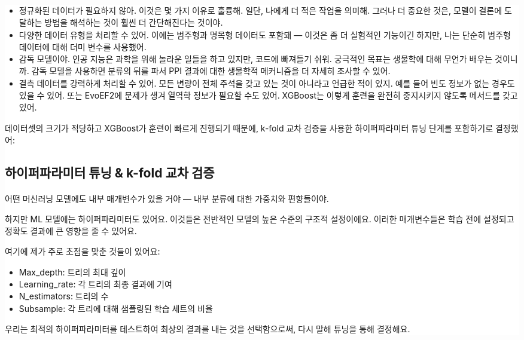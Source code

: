 

<ins class="adsbygoogle"
     style="display:block"
     data-ad-client="ca-pub-4877378276818686"
     data-ad-slot="1107185301"
     data-ad-format="auto"
     data-full-width-responsive="true"></ins>

<script>
     (adsbygoogle = window.adsbygoogle || []).push({});
</script>

- 정규화된 데이터가 필요하지 않아. 이것은 몇 가지 이유로 훌륭해. 일단, 나에게 더 적은 작업을 의미해. 그러나 더 중요한 것은, 모델이 결론에 도달하는 방법을 해석하는 것이 훨씬 더 간단해진다는 것이야.
- 다양한 데이터 유형을 처리할 수 있어. 이에는 범주형과 명목형 데이터도 포함돼 — 이것은 좀 더 실험적인 기능이긴 하지만, 나는 단순히 범주형 데이터에 대해 더미 변수를 사용했어.
- 감독 모델이야. 인공 지능은 과학을 위해 놀라운 일들을 하고 있지만, 코드에 빠져들기 쉬워. 궁극적인 목표는 생물학에 대해 무언가 배우는 것이니까. 감독 모델을 사용하면 분류의 뒤를 파서 PPI 결과에 대한 생물학적 메커니즘을 더 자세히 조사할 수 있어.
- 결측 데이터를 강력하게 처리할 수 있어. 모든 변량이 전체 주석을 갖고 있는 것이 아니라고 언급한 적이 있지. 예를 들어 빈도 정보가 없는 경우도 있을 수 있어. 또는 EvoEF2에 문제가 생겨 열역학 정보가 필요할 수도 있어. XGBoost는 이렇게 훈련을 완전히 중지시키지 않도록 메서드를 갖고 있어.

데이터셋의 크기가 적당하고 XGBoost가 훈련이 빠르게 진행되기 때문에, k-fold 교차 검증을 사용한 하이퍼파라미터 튜닝 단계를 포함하기로 결정했어:

## 하이퍼파라미터 튜닝 & k-fold 교차 검증

어떤 머신러닝 모델에도 내부 매개변수가 있을 거야 — 내부 분류에 대한 가중치와 편향들이야.



<ins class="adsbygoogle"
     style="display:block"
     data-ad-client="ca-pub-4877378276818686"
     data-ad-slot="1107185301"
     data-ad-format="auto"
     data-full-width-responsive="true"></ins>

<script>
     (adsbygoogle = window.adsbygoogle || []).push({});
</script>

하지만 ML 모델에는 하이퍼파라미터도 있어요. 이것들은 전반적인 모델의 높은 수준의 구조적 설정이에요. 이러한 매개변수들은 학습 전에 설정되고 정확도 결과에 큰 영향을 줄 수 있어요.

여기에 제가 주로 초점을 맞춘 것들이 있어요:

- Max_depth: 트리의 최대 깊이
- Learning_rate: 각 트리의 최종 결과에 기여
- N_estimators: 트리의 수
- Subsample: 각 트리에 대해 샘플링된 학습 세트의 비율

우리는 최적의 하이퍼파라미터를 테스트하여 최상의 결과를 내는 것을 선택함으로써, 다시 말해 튜닝을 통해 결정해요.



<ins class="adsbygoogle"
     style="display:block"
     data-ad-client="ca-pub-4877378276818686"
     data-ad-slot="1107185301"
     data-ad-format="auto"
     data-full-width-responsive="true"></ins>

